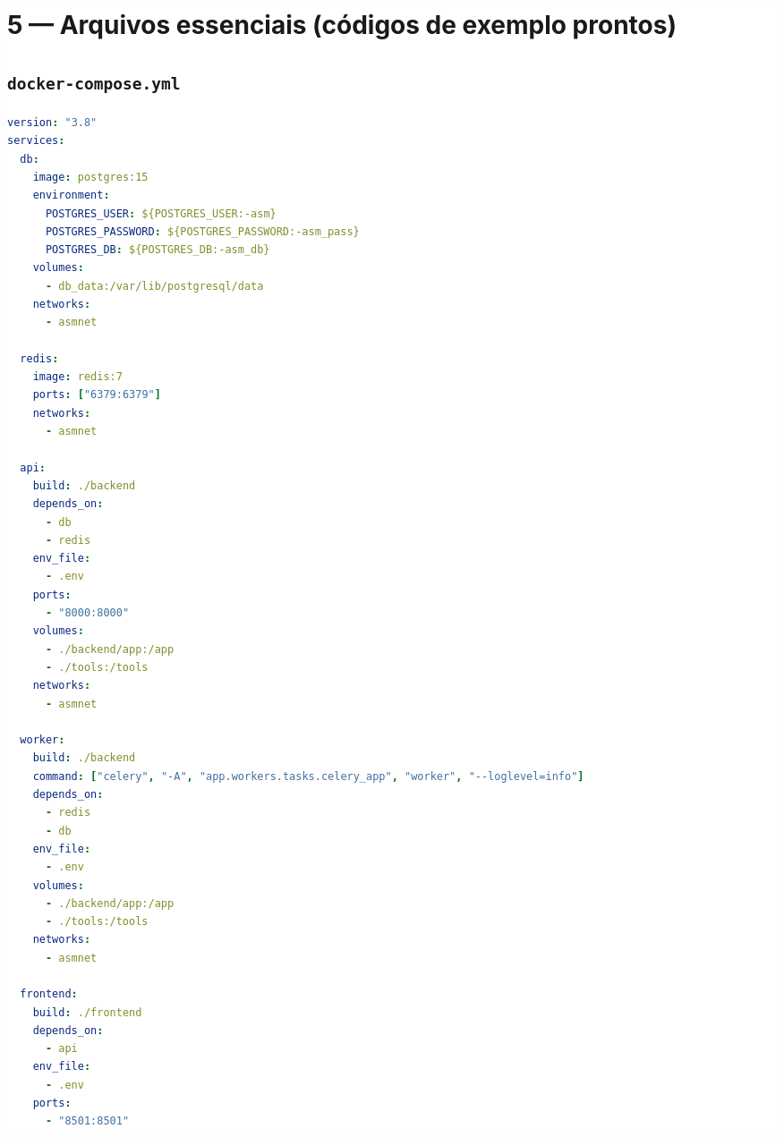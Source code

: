 
# 5 — Arquivos essenciais (códigos de exemplo prontos)

## `docker-compose.yml`

```yaml
version: "3.8"
services:
  db:
    image: postgres:15
    environment:
      POSTGRES_USER: ${POSTGRES_USER:-asm}
      POSTGRES_PASSWORD: ${POSTGRES_PASSWORD:-asm_pass}
      POSTGRES_DB: ${POSTGRES_DB:-asm_db}
    volumes:
      - db_data:/var/lib/postgresql/data
    networks:
      - asmnet

  redis:
    image: redis:7
    ports: ["6379:6379"]
    networks:
      - asmnet

  api:
    build: ./backend
    depends_on:
      - db
      - redis
    env_file:
      - .env
    ports:
      - "8000:8000"
    volumes:
      - ./backend/app:/app
      - ./tools:/tools
    networks:
      - asmnet

  worker:
    build: ./backend
    command: ["celery", "-A", "app.workers.tasks.celery_app", "worker", "--loglevel=info"]
    depends_on:
      - redis
      - db
    env_file:
      - .env
    volumes:
      - ./backend/app:/app
      - ./tools:/tools
    networks:
      - asmnet

  frontend:
    build: ./frontend
    depends_on:
      - api
    env_file:
      - .env
    ports:
      - "8501:8501"
```